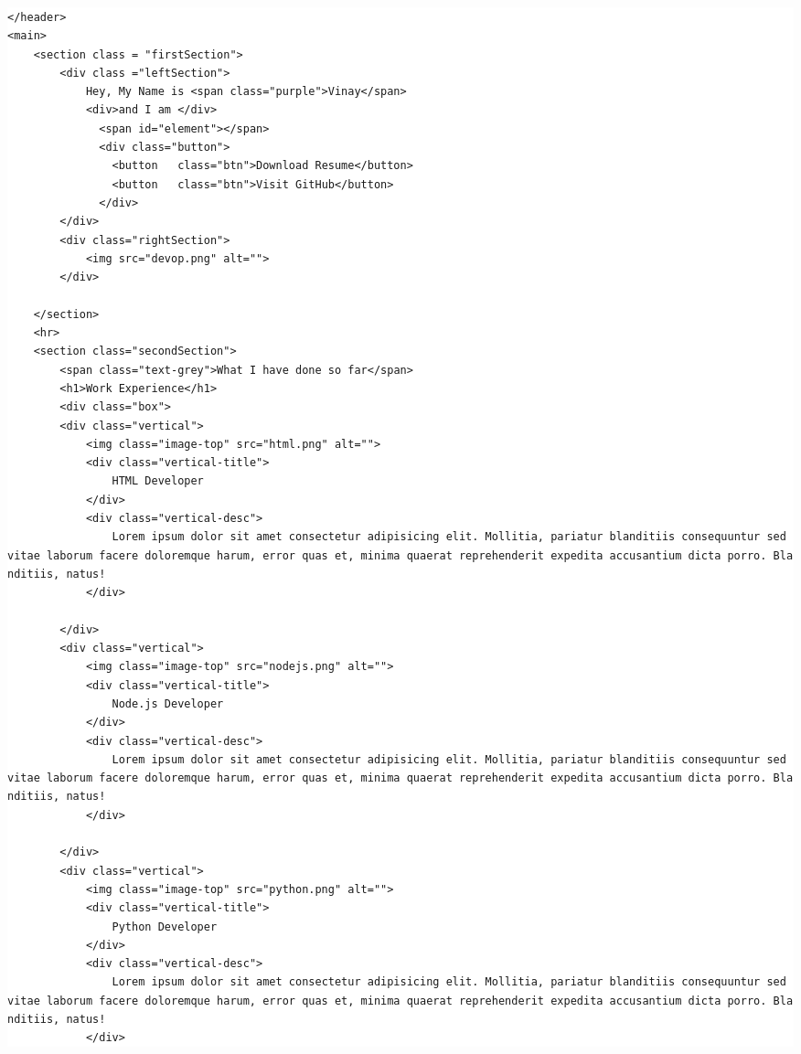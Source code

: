     </header>
    <main>
        <section class = "firstSection">
            <div class ="leftSection">
                Hey, My Name is <span class="purple">Vinay</span> 
                <div>and I am </div>
                  <span id="element"></span> 
                  <div class="button">
                    <button   class="btn">Download Resume</button>
                    <button   class="btn">Visit GitHub</button>
                  </div>
            </div>
            <div class="rightSection">
                <img src="devop.png" alt="">
            </div>
          
        </section>
        <hr>
        <section class="secondSection">
            <span class="text-grey">What I have done so far</span>
            <h1>Work Experience</h1>  
            <div class="box">
            <div class="vertical">
                <img class="image-top" src="html.png" alt="">
                <div class="vertical-title">
                    HTML Developer 
                </div>
                <div class="vertical-desc">
                    Lorem ipsum dolor sit amet consectetur adipisicing elit. Mollitia, pariatur blanditiis consequuntur sed vitae laborum facere doloremque harum, error quas et, minima quaerat reprehenderit expedita accusantium dicta porro. Blanditiis, natus!
                </div>    
            
            </div>
            <div class="vertical">
                <img class="image-top" src="nodejs.png" alt="">
                <div class="vertical-title">
                    Node.js Developer 
                </div>
                <div class="vertical-desc">
                    Lorem ipsum dolor sit amet consectetur adipisicing elit. Mollitia, pariatur blanditiis consequuntur sed vitae laborum facere doloremque harum, error quas et, minima quaerat reprehenderit expedita accusantium dicta porro. Blanditiis, natus!
                </div>    
    
            </div>
            <div class="vertical">
                <img class="image-top" src="python.png" alt="">
                <div class="vertical-title">
                    Python Developer 
                </div>
                <div class="vertical-desc">
                    Lorem ipsum dolor sit amet consectetur adipisicing elit. Mollitia, pariatur blanditiis consequuntur sed vitae laborum facere doloremque harum, error quas et, minima quaerat reprehenderit expedita accusantium dicta porro. Blanditiis, natus!
                </div>    
            